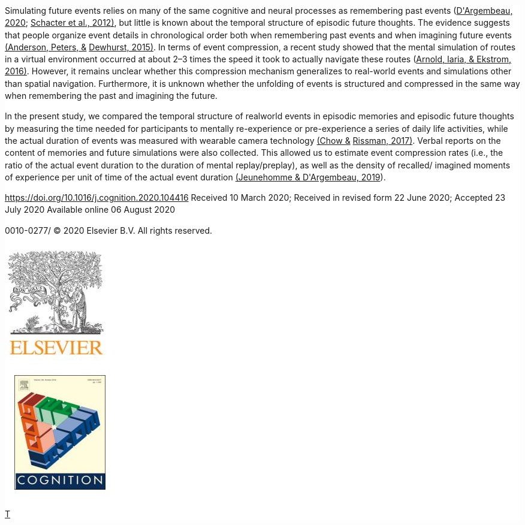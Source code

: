 Simulating future events relies on many of the same cognitive and neural processes as remembering past events ([D'Argembeau, 2020](#page-5-5); [Schacter et al., 2012\)](#page-6-5), but little is known about the temporal structure of episodic future thoughts. The evidence suggests that people organize event details in chronological order both when remembering past events and when imagining future events [\(Anderson, Peters, &](#page-5-6) [Dewhurst, 2015\)](#page-5-6). In terms of event compression, a recent study showed that the mental simulation of routes in a virtual environment occurred at about 2–3 times the speed it took to actually navigate these routes ([Arnold, Iaria, & Ekstrom, 2016\)](#page-5-7). However, it remains unclear whether this compression mechanism generalizes to real-world events and simulations other than spatial navigation. Furthermore, it is unknown whether the unfolding of events is structured and compressed in the same way when remembering the past and imagining the future.

In the present study, we compared the temporal structure of realworld events in episodic memories and episodic future thoughts by measuring the time needed for participants to mentally re-experience or pre-experience a series of daily life activities, while the actual duration of events was measured with wearable camera technology [\(Chow &](#page-5-8) [Rissman, 2017\)](#page-5-8). Verbal reports on the content of memories and future simulations were also collected. This allowed us to estimate event compression rates (i.e., the ratio of the actual event duration to the duration of mental replay/preplay), as well as the density of recalled/ imagined moments of experience per unit of time of the actual event duration [\(Jeunehomme & D'Argembeau, 2019](#page-5-1)).

<https://doi.org/10.1016/j.cognition.2020.104416> Received 10 March 2020; Received in revised form 22 June 2020; Accepted 23 July 2020 Available online 06 August 2020

0010-0277/ © 2020 Elsevier B.V. All rights reserved.

![](_page_0_Picture_21.jpeg)


![](_page_0_Picture_22.jpeg)


[T](http://crossmark.crossref.org/dialog/?doi=10.1016/j.cognition.2020.104416&domain=pdf)
